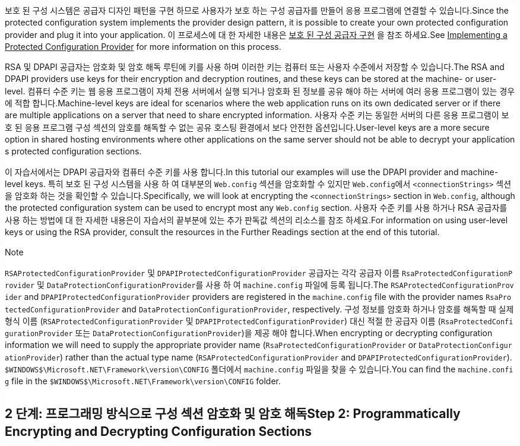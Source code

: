 <span data-ttu-id="7d931-139">보호 된 구성 시스템은 공급자 디자인 패턴을 구현 하므로 사용자가 보호 하는 구성 공급자를 만들어 응용 프로그램에 연결할 수 있습니다.</span><span class="sxs-lookup"><span data-stu-id="7d931-139">Since the protected configuration system implements the provider design pattern, it is possible to create your own protected configuration provider and plug it into your application.</span></span> <span data-ttu-id="7d931-140">이 프로세스에 대 한 자세한 내용은 [보호 된 구성 공급자 구현](https://msdn.microsoft.com/library/wfc2t3az(VS.80).aspx) 을 참조 하세요.</span><span class="sxs-lookup"><span data-stu-id="7d931-140">See [Implementing a Protected Configuration Provider](https://msdn.microsoft.com/library/wfc2t3az(VS.80).aspx) for more information on this process.</span></span>

<span data-ttu-id="7d931-141">RSA 및 DPAPI 공급자는 암호화 및 암호 해독 루틴에 키를 사용 하며 이러한 키는 컴퓨터 또는 사용자 수준에서 저장할 수 있습니다.</span><span class="sxs-lookup"><span data-stu-id="7d931-141">The RSA and DPAPI providers use keys for their encryption and decryption routines, and these keys can be stored at the machine- or user-level.</span></span> <span data-ttu-id="7d931-142">컴퓨터 수준 키는 웹 응용 프로그램이 자체 전용 서버에서 실행 되거나 암호화 된 정보를 공유 해야 하는 서버에 여러 응용 프로그램이 있는 경우에 적합 합니다.</span><span class="sxs-lookup"><span data-stu-id="7d931-142">Machine-level keys are ideal for scenarios where the web application runs on its own dedicated server or if there are multiple applications on a server that need to share encrypted information.</span></span> <span data-ttu-id="7d931-143">사용자 수준 키는 동일한 서버의 다른 응용 프로그램이 보호 된 응용 프로그램 구성 섹션의 암호를 해독할 수 없는 공유 호스팅 환경에서 보다 안전한 옵션입니다.</span><span class="sxs-lookup"><span data-stu-id="7d931-143">User-level keys are a more secure option in shared hosting environments where other applications on the same server should not be able to decrypt your application s protected configuration sections.</span></span>

<span data-ttu-id="7d931-144">이 자습서에서는 DPAPI 공급자와 컴퓨터 수준 키를 사용 합니다.</span><span class="sxs-lookup"><span data-stu-id="7d931-144">In this tutorial our examples will use the DPAPI provider and machine-level keys.</span></span> <span data-ttu-id="7d931-145">특히 보호 된 구성 시스템을 사용 하 여 대부분의 `Web.config` 섹션을 암호화할 수 있지만 `Web.config`에서 `<connectionStrings>` 섹션을 암호화 하는 것을 확인할 수 있습니다.</span><span class="sxs-lookup"><span data-stu-id="7d931-145">Specifically, we will look at encrypting the `<connectionStrings>` section in `Web.config`, although the protected configuration system can be used to encrypt most any `Web.config` section.</span></span> <span data-ttu-id="7d931-146">사용자 수준 키를 사용 하거나 RSA 공급자를 사용 하는 방법에 대 한 자세한 내용은이 자습서의 끝부분에 있는 추가 판독값 섹션의 리소스를 참조 하세요.</span><span class="sxs-lookup"><span data-stu-id="7d931-146">For information on using user-level keys or using the RSA provider, consult the resources in the Further Readings section at the end of this tutorial.</span></span>

> [!NOTE]
> <span data-ttu-id="7d931-147">`RSAProtectedConfigurationProvider` 및 `DPAPIProtectedConfigurationProvider` 공급자는 각각 공급자 이름 `RsaProtectedConfigurationProvider` 및 `DataProtectionConfigurationProvider`를 사용 하 여 `machine.config` 파일에 등록 됩니다.</span><span class="sxs-lookup"><span data-stu-id="7d931-147">The `RSAProtectedConfigurationProvider` and `DPAPIProtectedConfigurationProvider` providers are registered in the `machine.config` file with the provider names `RsaProtectedConfigurationProvider` and `DataProtectionConfigurationProvider`, respectively.</span></span> <span data-ttu-id="7d931-148">구성 정보를 암호화 하거나 암호를 해독할 때 실제 형식 이름 (`RSAProtectedConfigurationProvider` 및 `DPAPIProtectedConfigurationProvider`) 대신 적절 한 공급자 이름 (`RsaProtectedConfigurationProvider` 또는 `DataProtectionConfigurationProvider`)을 제공 해야 합니다.</span><span class="sxs-lookup"><span data-stu-id="7d931-148">When encrypting or decrypting configuration information we will need to supply the appropriate provider name (`RsaProtectedConfigurationProvider` or `DataProtectionConfigurationProvider`) rather than the actual type name (`RSAProtectedConfigurationProvider` and `DPAPIProtectedConfigurationProvider`).</span></span> <span data-ttu-id="7d931-149">`$WINDOWS$\Microsoft.NET\Framework\version\CONFIG` 폴더에서 `machine.config` 파일을 찾을 수 있습니다.</span><span class="sxs-lookup"><span data-stu-id="7d931-149">You can find the `machine.config` file in the `$WINDOWS$\Microsoft.NET\Framework\version\CONFIG` folder.</span></span>

## <a name="step-2-programmatically-encrypting-and-decrypting-configuration-sections"></a><span data-ttu-id="7d931-150">2 단계: 프로그래밍 방식으로 구성 섹션 암호화 및 암호 해독</span><span class="sxs-lookup"><span data-stu-id="7d931-150">Step 2: Programmatically Encrypting and Decrypting Configuration Sections</span></span>
